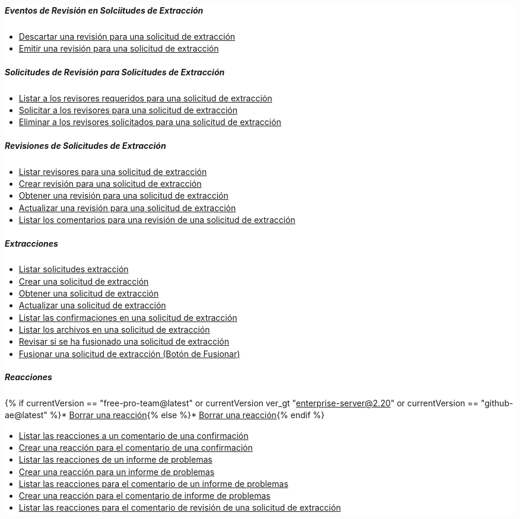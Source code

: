 ##### Eventos de Revisión en Solciitudes de Extracción

* [Descartar una revisión para una solicitud de extracción](/rest/reference/pulls#dismiss-a-review-for-a-pull-request)
* [Emitir una revisión para una solicitud de extracción](/rest/reference/pulls#submit-a-review-for-a-pull-request)

##### Solicitudes de Revisión para Solicitudes de Extracción

* [Listar a los revisores requeridos para una solicitud de extracción](/rest/reference/pulls#list-requested-reviewers-for-a-pull-request)
* [Solicitar a los revisores para una solicitud de extracción](/rest/reference/pulls#request-reviewers-for-a-pull-request)
* [Eliminar a los revisores solicitados para una solicitud de extracción](/rest/reference/pulls#remove-requested-reviewers-from-a-pull-request)

##### Revisiones de Solicitudes de Extracción

* [Listar revisores para una solicitud de extracción](/rest/reference/pulls#list-reviews-for-a-pull-request)
* [Crear revisión para una solicitud de extracción](/rest/reference/pulls#create-a-review-for-a-pull-request)
* [Obtener una revisión para una solicitud de extracción](/rest/reference/pulls#get-a-review-for-a-pull-request)
* [Actualizar una revisión para una solicitud de extracción](/rest/reference/pulls#update-a-review-for-a-pull-request)
* [Listar los comentarios para una revisión de una solicitud de extracción](/rest/reference/pulls#list-comments-for-a-pull-request-review)

##### Extracciones

* [Listar solicitudes extracción](/rest/reference/pulls#list-pull-requests)
* [Crear una solicitud de extracción](/rest/reference/pulls#create-a-pull-request)
* [Obtener una solicitud de extracción](/rest/reference/pulls#get-a-pull-request)
* [Actualizar una solicitud de extracción](/rest/reference/pulls#update-a-pull-request)
* [Listar las confirmaciones en una solicitud de extracción](/rest/reference/pulls#list-commits-on-a-pull-request)
* [Listar los archivos en una solicitud de extracción](/rest/reference/pulls#list-pull-requests-files)
* [Revisar si se ha fusionado una solicitud de extracción](/rest/reference/pulls#check-if-a-pull-request-has-been-merged)
* [Fusionar una solicitud de extracción (Botón de Fusionar)](/rest/reference/pulls#merge-a-pull-request)

##### Reacciones

{% if currentVersion == "free-pro-team@latest" or currentVersion ver_gt "enterprise-server@2.20" or currentVersion == "github-ae@latest" %}* [Borrar una reacción](/rest/reference/reactions#delete-a-reaction-legacy){% else %}* [Borrar una reacción](/rest/reference/reactions#delete-a-reaction){% endif %}
* [Listar las reacciones a un comentario de una confirmación](/rest/reference/reactions#list-reactions-for-a-commit-comment)
* [Crear una reacción para el comentario de una confirmación](/rest/reference/reactions#create-reaction-for-a-commit-comment)
* [Listar las reacciones de un informe de problemas](/rest/reference/reactions#list-reactions-for-an-issue)
* [Crear una reacción para un informe de problemas](/rest/reference/reactions#create-reaction-for-an-issue)
* [Listar las reacciones para el comentario de un informe de problemas](/rest/reference/reactions#list-reactions-for-an-issue-comment)
* [Crear una reacción para el comentario de informe de problemas](/rest/reference/reactions#create-reaction-for-an-issue-comment)
* [Listar las reacciones para el comentario de revisión de una solicitud de extracción](/rest/reference/reactions#list-reactions-for-a-pull-request-review-comment)